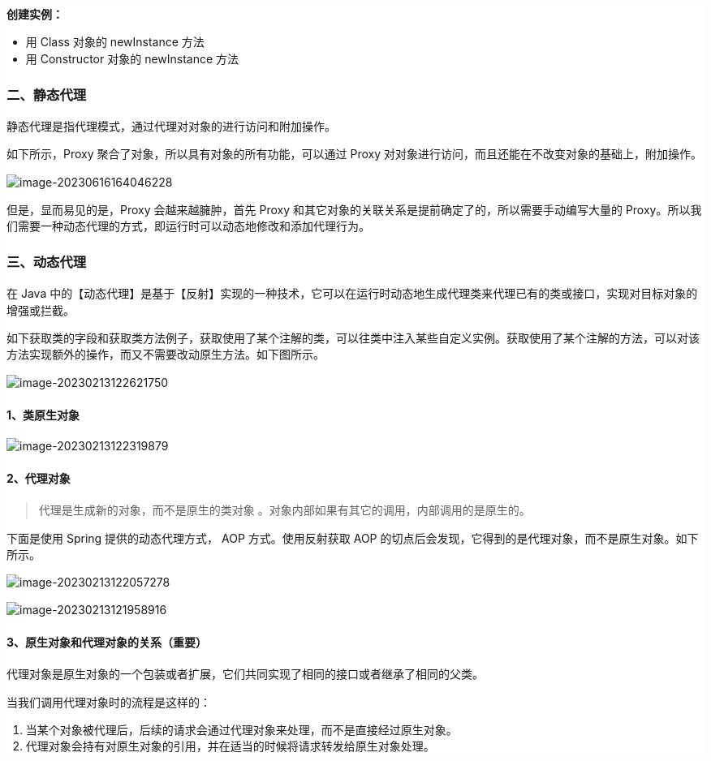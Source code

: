 
**创建实例：**

* 用 Class 对象的 newInstance 方法
* 用 Constructor 对象的 newInstance 方法



### 二、静态代理

静态代理是指代理模式，通过代理对对象的进行访问和附加操作。

如下所示，Proxy 聚合了对象，所以具有对象的所有功能，可以通过 Proxy 对对象进行访问，而且还能在不改变对象的基础上，附加操作。

![image-20230616164046228](https://note-1305755407.cos.ap-nanjing.myqcloud.com/note/image-20230616164046228.png)



但是，显而易见的是，Proxy 会越来越臃肿，首先 Proxy 和其它对象的关联关系是提前确定了的，所以需要手动编写大量的 Proxy。所以我们需要一种动态代理的方式，即运行时可以动态地修改和添加代理行为。



### 三、动态代理

在 Java 中的【动态代理】是基于【反射】实现的一种技术，它可以在运行时动态地生成代理类来代理已有的类或接口，实现对目标对象的增强或拦截。

如下获取类的字段和获取类方法例子，获取使用了某个注解的类，可以往类中注入某些自定义实例。获取使用了某个注解的方法，可以对该方法实现额外的操作，而又不需要改动原生方法。如下图所示。

![image-20230213122621750](https://note-1305755407.cos.ap-nanjing.myqcloud.com/note/image-20230213122621750.png)



#### 1、类原生对象

![image-20230213122319879](https://note-1305755407.cos.ap-nanjing.myqcloud.com/note/image-20230213122319879.png)





#### 2、代理对象

> 代理是生成新的对象，而不是原生的类对象 。对象内部如果有其它的调用，内部调用的是原生的。

下面是使用 Spring 提供的动态代理方式， AOP 方式。使用反射获取 AOP 的切点后会发现，它得到的是代理对象，而不是原生对象。如下所示。

![image-20230213122057278](https://note-1305755407.cos.ap-nanjing.myqcloud.com/note/image-20230213122057278.png)



![image-20230213121958916](https://note-1305755407.cos.ap-nanjing.myqcloud.com/note/image-20230213121958916.png)



#### 3、原生对象和代理对象的关系（重要）

代理对象是原生对象的一个包装或者扩展，它们共同实现了相同的接口或者继承了相同的父类。

当我们调用代理对象时的流程是这样的：

1. 当某个对象被代理后，后续的请求会通过代理对象来处理，而不是直接经过原生对象。
2. 代理对象会持有对原生对象的引用，并在适当的时候将请求转发给原生对象处理。

